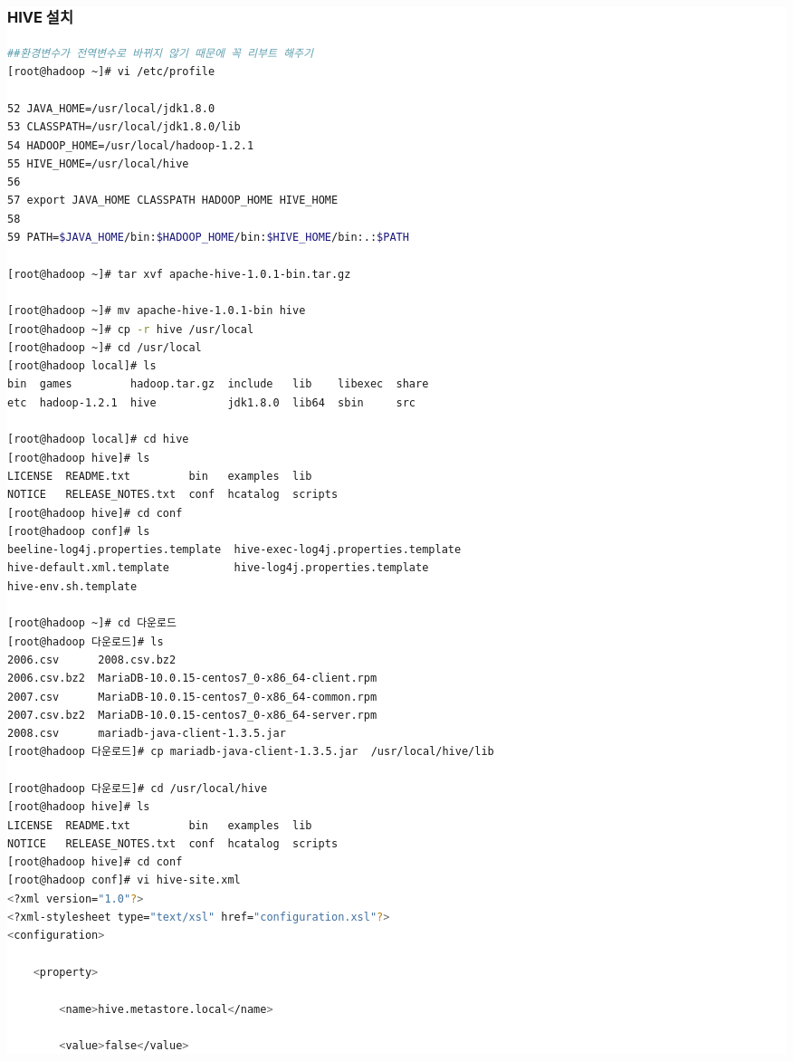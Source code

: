 ```bash
```



### HIVE 설치

``` bash
##환경변수가 전역변수로 바뀌지 않기 때문에 꼭 리부트 해주기
[root@hadoop ~]# vi /etc/profile

52 JAVA_HOME=/usr/local/jdk1.8.0
53 CLASSPATH=/usr/local/jdk1.8.0/lib
54 HADOOP_HOME=/usr/local/hadoop-1.2.1
55 HIVE_HOME=/usr/local/hive
56 
57 export JAVA_HOME CLASSPATH HADOOP_HOME HIVE_HOME
58 
59 PATH=$JAVA_HOME/bin:$HADOOP_HOME/bin:$HIVE_HOME/bin:.:$PATH

[root@hadoop ~]# tar xvf apache-hive-1.0.1-bin.tar.gz 

[root@hadoop ~]# mv apache-hive-1.0.1-bin hive
[root@hadoop ~]# cp -r hive /usr/local
[root@hadoop ~]# cd /usr/local
[root@hadoop local]# ls
bin  games         hadoop.tar.gz  include   lib    libexec  share
etc  hadoop-1.2.1  hive           jdk1.8.0  lib64  sbin     src

[root@hadoop local]# cd hive
[root@hadoop hive]# ls
LICENSE  README.txt         bin   examples  lib
NOTICE   RELEASE_NOTES.txt  conf  hcatalog  scripts
[root@hadoop hive]# cd conf
[root@hadoop conf]# ls
beeline-log4j.properties.template  hive-exec-log4j.properties.template
hive-default.xml.template          hive-log4j.properties.template
hive-env.sh.template

[root@hadoop ~]# cd 다운로드 
[root@hadoop 다운로드]# ls
2006.csv      2008.csv.bz2
2006.csv.bz2  MariaDB-10.0.15-centos7_0-x86_64-client.rpm
2007.csv      MariaDB-10.0.15-centos7_0-x86_64-common.rpm
2007.csv.bz2  MariaDB-10.0.15-centos7_0-x86_64-server.rpm
2008.csv      mariadb-java-client-1.3.5.jar
[root@hadoop 다운로드]# cp mariadb-java-client-1.3.5.jar  /usr/local/hive/lib

[root@hadoop 다운로드]# cd /usr/local/hive
[root@hadoop hive]# ls
LICENSE  README.txt         bin   examples  lib
NOTICE   RELEASE_NOTES.txt  conf  hcatalog  scripts
[root@hadoop hive]# cd conf
[root@hadoop conf]# vi hive-site.xml
<?xml version="1.0"?>
<?xml-stylesheet type="text/xsl" href="configuration.xsl"?>
<configuration>

    <property>

        <name>hive.metastore.local</name>

        <value>false</value>

```